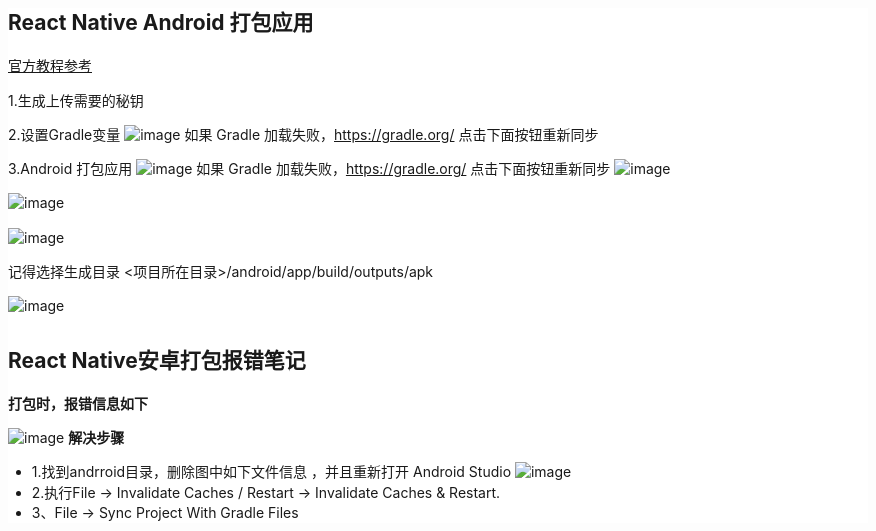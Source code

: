 ## React Native Android 打包应用

[官方教程参考]( https://reactnative.dev/docs/signed-apk-android/)

1.生成上传需要的秘钥

2.设置Gradle变量
![image](https://i.loli.net/2020/10/23/tmgZNR7Vc9CslwO.png
)
如果 Gradle 加载失败，https://gradle.org/ 点击下面按钮重新同步

3.Android 打包应用
![image](https://i.loli.net/2020/10/23/tmgZNR7Vc9CslwO.png
)
如果 Gradle 加载失败，https://gradle.org/ 点击下面按钮重新同步
![image](
https://shitu-query-nj.su.bcebos.com/2020-10-23/21/16a69e726f6a1868?authorization=bce-auth-v1%2F7e22d8caf5af46cc9310f1e3021709f3%2F2020-10-23T13%3A40%3A07Z%2F300%2Fhost%2Fc23246323f851c7a33103beae7ecb6b72268d7915430cdf4910f94660bb80afa)



![image](
https://shitu-query-nj.su.bcebos.com/2020-10-23/21/348e14556df0b5c2?authorization=bce-auth-v1%2F7e22d8caf5af46cc9310f1e3021709f3%2F2020-10-23T13%3A42%3A59Z%2F300%2Fhost%2Fb6ee629ce4183f6cea650777f63b0c90026d055abdf2bc8aec60b8fcad1e15a3)

![image](
https://shitu-query-nj.su.bcebos.com/2020-10-23/21/b018ae3c32e54225?authorization=bce-auth-v1%2F7e22d8caf5af46cc9310f1e3021709f3%2F2020-10-23T13%3A46%3A36Z%2F300%2Fhost%2Fa70a7f211cc29d5939a55ff547604fa1b3237fdda91d5a7a7a66764d20e0e9dd)

记得选择生成目录 <项目所在目录>/android/app/build/outputs/apk

![image](
https://shitu-query-nj.su.bcebos.com/2020-10-23/21/c07f003f93ae619d?authorization=bce-auth-v1%2F7e22d8caf5af46cc9310f1e3021709f3%2F2020-10-23T13%3A48%3A51Z%2F300%2Fhost%2F66e207050a8c902f43dc27f473f15f522102f755886d5f6c072ccf4098d7c047)

## React Native安卓打包报错笔记

 **打包时，报错信息如下**

![image](https://i.loli.net/2020/10/23/GbDsgNt1RoExBfk.png)
 **解决步骤**
* 1.找到andrroid目录，删除图中如下文件信息 ，并且重新打开  Android Studio
![image](https://i.loli.net/2020/10/23/mnBvsopaSTO6X3M.png)
* 2.执行File -> Invalidate Caches / Restart -> Invalidate Caches & Restart.
* 3、File -> Sync Project With Gradle Files
